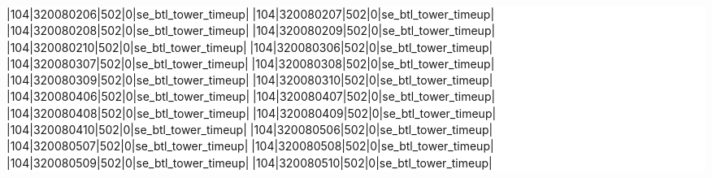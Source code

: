 |104|320080206|502|0|se_btl_tower_timeup|
|104|320080207|502|0|se_btl_tower_timeup|
|104|320080208|502|0|se_btl_tower_timeup|
|104|320080209|502|0|se_btl_tower_timeup|
|104|320080210|502|0|se_btl_tower_timeup|
|104|320080306|502|0|se_btl_tower_timeup|
|104|320080307|502|0|se_btl_tower_timeup|
|104|320080308|502|0|se_btl_tower_timeup|
|104|320080309|502|0|se_btl_tower_timeup|
|104|320080310|502|0|se_btl_tower_timeup|
|104|320080406|502|0|se_btl_tower_timeup|
|104|320080407|502|0|se_btl_tower_timeup|
|104|320080408|502|0|se_btl_tower_timeup|
|104|320080409|502|0|se_btl_tower_timeup|
|104|320080410|502|0|se_btl_tower_timeup|
|104|320080506|502|0|se_btl_tower_timeup|
|104|320080507|502|0|se_btl_tower_timeup|
|104|320080508|502|0|se_btl_tower_timeup|
|104|320080509|502|0|se_btl_tower_timeup|
|104|320080510|502|0|se_btl_tower_timeup|